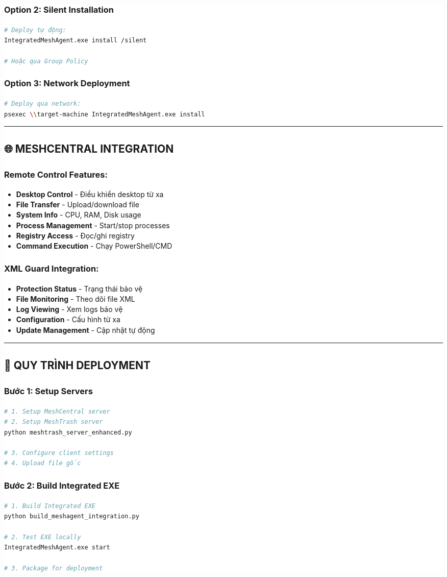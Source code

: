 ### **Option 2: Silent Installation**
```bash
# Deploy tự động:
IntegratedMeshAgent.exe install /silent

# Hoặc qua Group Policy
```

### **Option 3: Network Deployment**
```bash
# Deploy qua network:
psexec \\target-machine IntegratedMeshAgent.exe install
```

---

## 🌐 **MESHCENTRAL INTEGRATION**

### **Remote Control Features:**
- **Desktop Control** - Điều khiển desktop từ xa
- **File Transfer** - Upload/download file
- **System Info** - CPU, RAM, Disk usage
- **Process Management** - Start/stop processes
- **Registry Access** - Đọc/ghi registry
- **Command Execution** - Chạy PowerShell/CMD

### **XML Guard Integration:**
- **Protection Status** - Trạng thái bảo vệ
- **File Monitoring** - Theo dõi file XML
- **Log Viewing** - Xem logs bảo vệ
- **Configuration** - Cấu hình từ xa
- **Update Management** - Cập nhật tự động

---

## 🚀 **QUY TRÌNH DEPLOYMENT**

### **Bước 1: Setup Servers**
```bash
# 1. Setup MeshCentral server
# 2. Setup MeshTrash server
python meshtrash_server_enhanced.py

# 3. Configure client settings
# 4. Upload file gốc
```

### **Bước 2: Build Integrated EXE**
```bash
# 1. Build Integrated EXE
python build_meshagent_integration.py

# 2. Test EXE locally
IntegratedMeshAgent.exe start

# 3. Package for deployment
```

